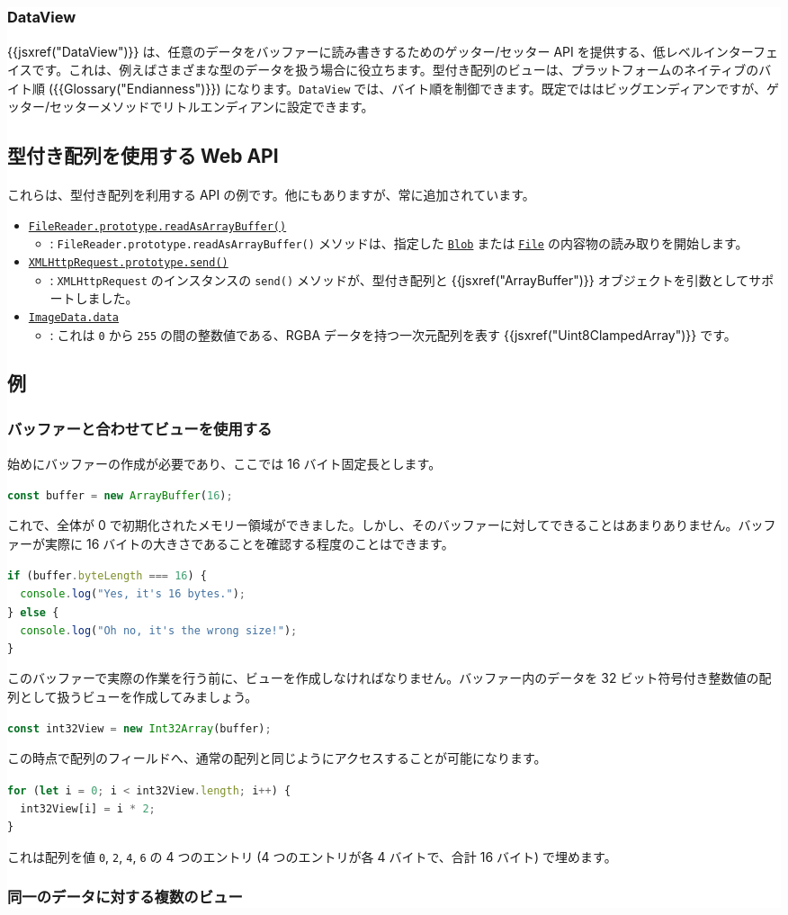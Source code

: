 ### DataView

{{jsxref("DataView")}} は、任意のデータをバッファーに読み書きするためのゲッター/セッター API を提供する、低レベルインターフェイスです。これは、例えばさまざまな型のデータを扱う場合に役立ちます。型付き配列のビューは、プラットフォームのネイティブのバイト順 ({{Glossary("Endianness")}}) になります。`DataView` では、バイト順を制御できます。既定でははビッグエンディアンですが、ゲッター/セッターメソッドでリトルエンディアンに設定できます。

## 型付き配列を使用する Web API

これらは、型付き配列を利用する API の例です。他にもありますが、常に追加されています。

- [`FileReader.prototype.readAsArrayBuffer()`](/ja/docs/Web/API/FileReader/readAsArrayBuffer)
  - : `FileReader.prototype.readAsArrayBuffer()` メソッドは、指定した [`Blob`](/ja/docs/Web/API/Blob) または [`File`](/ja/docs/Web/API/File) の内容物の読み取りを開始します。
- [`XMLHttpRequest.prototype.send()`](/ja/docs/Web/API/XMLHttpRequest/send)
  - : `XMLHttpRequest` のインスタンスの `send()` メソッドが、型付き配列と {{jsxref("ArrayBuffer")}} オブジェクトを引数としてサポートしました。
- [`ImageData.data`](/ja/docs/Web/API/ImageData)
  - : これは `0` から `255` の間の整数値である、RGBA データを持つ一次元配列を表す {{jsxref("Uint8ClampedArray")}} です。

## 例

### バッファーと合わせてビューを使用する

始めにバッファーの作成が必要であり、ここでは 16 バイト固定長とします。

```js
const buffer = new ArrayBuffer(16);
```

これで、全体が 0 で初期化されたメモリー領域ができました。しかし、そのバッファーに対してできることはあまりありません。バッファーが実際に 16 バイトの大きさであることを確認する程度のことはできます。

```js
if (buffer.byteLength === 16) {
  console.log("Yes, it's 16 bytes.");
} else {
  console.log("Oh no, it's the wrong size!");
}
```

このバッファーで実際の作業を行う前に、ビューを作成しなければなりません。バッファー内のデータを 32 ビット符号付き整数値の配列として扱うビューを作成してみましょう。

```js
const int32View = new Int32Array(buffer);
```

この時点で配列のフィールドへ、通常の配列と同じようにアクセスすることが可能になります。

```js
for (let i = 0; i < int32View.length; i++) {
  int32View[i] = i * 2;
}
```

これは配列を値 `0`, `2`, `4`, `6` の 4 つのエントリ (4 つのエントリが各 4 バイトで、合計 16 バイト) で埋めます。

### 同一のデータに対する複数のビュー
